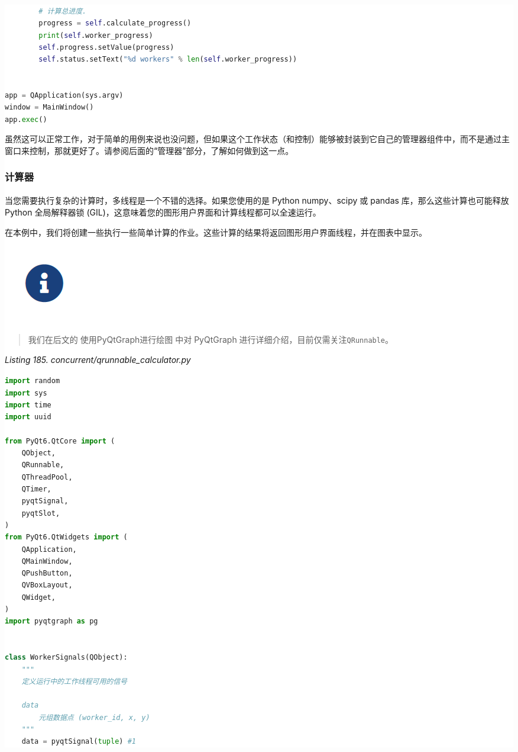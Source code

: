 ```python
        # 计算总进度.
        progress = self.calculate_progress()
        print(self.worker_progress)
        self.progress.setValue(progress)
        self.status.setText("%d workers" % len(self.worker_progress))
        
        
app = QApplication(sys.argv)
window = MainWindow()
app.exec()
```

虽然这可以正常工作，对于简单的用例来说也没问题，但如果这个工作状态（和控制）能够被封装到它自己的管理器组件中，而不是通过主窗口来控制，那就更好了。请参阅后面的“管理器”部分，了解如何做到这一点。

### 计算器

当您需要执行复杂的计算时，多线程是一个不错的选择。如果您使用的是 Python numpy、scipy 或 pandas 库，那么这些计算也可能释放 Python 全局解释器锁 (GIL)，这意味着您的图形用户界面和计算线程都可以全速运行。

在本例中，我们将创建一些执行一些简单计算的作业。这些计算的结果将返回图形用户界面线程，并在图表中显示。

![information](information.png)

> 我们在后文的 使用PyQtGraph进行绘图 中对 PyQtGraph 进行详细介绍，目前仅需关注`QRunnable`。

*Listing 185. concurrent/qrunnable_calculator.py*

```python
import random
import sys
import time
import uuid

from PyQt6.QtCore import (
    QObject,
    QRunnable,
    QThreadPool,
    QTimer,
    pyqtSignal,
    pyqtSlot,
)
from PyQt6.QtWidgets import (
    QApplication,
    QMainWindow,
    QPushButton,
    QVBoxLayout,
    QWidget,
)
import pyqtgraph as pg


class WorkerSignals(QObject):
    """
    定义运行中的工作线程可用的信号
    
    data
        元组数据点 (worker_id, x, y)
    """
    data = pyqtSignal(tuple) #1
```